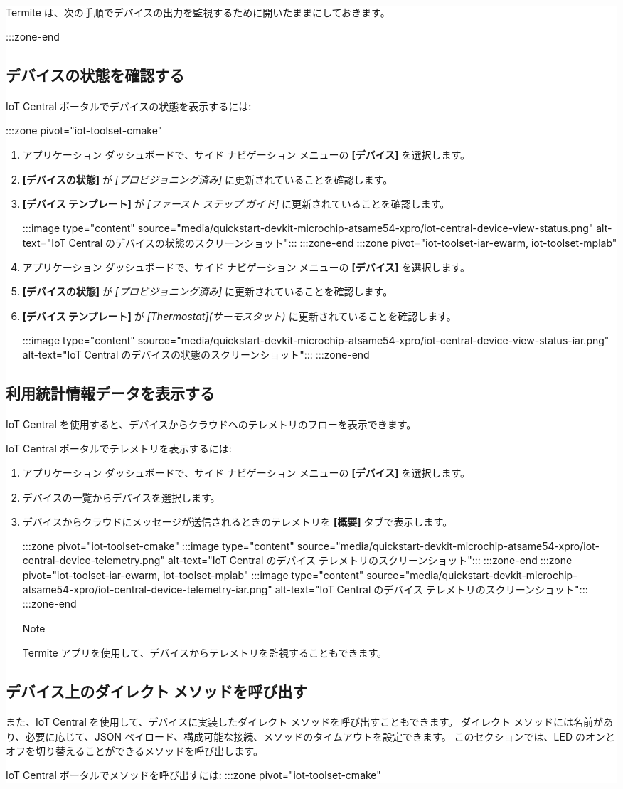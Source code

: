 Termite は、次の手順でデバイスの出力を監視するために開いたままにしておきます。

:::zone-end

## <a name="verify-the-device-status"></a>デバイスの状態を確認する

IoT Central ポータルでデバイスの状態を表示するには:

:::zone pivot="iot-toolset-cmake"
1. アプリケーション ダッシュボードで、サイド ナビゲーション メニューの **[デバイス]** を選択します。
1. **[デバイスの状態]** が *[プロビジョニング済み]* に更新されていることを確認します。
1. **[デバイス テンプレート]** が *[ファースト ステップ ガイド]* に更新されていることを確認します。

    :::image type="content" source="media/quickstart-devkit-microchip-atsame54-xpro/iot-central-device-view-status.png" alt-text="IoT Central のデバイスの状態のスクリーンショット":::
:::zone-end
:::zone pivot="iot-toolset-iar-ewarm, iot-toolset-mplab"
1. アプリケーション ダッシュボードで、サイド ナビゲーション メニューの **[デバイス]** を選択します。
1. **[デバイスの状態]** が *[プロビジョニング済み]* に更新されていることを確認します。
1. **[デバイス テンプレート]** が *[Thermostat]\(サーモスタット\)* に更新されていることを確認します。

    :::image type="content" source="media/quickstart-devkit-microchip-atsame54-xpro/iot-central-device-view-status-iar.png" alt-text="IoT Central のデバイスの状態のスクリーンショット":::
:::zone-end

## <a name="view-telemetry"></a>利用統計情報データを表示する

IoT Central を使用すると、デバイスからクラウドへのテレメトリのフローを表示できます。

IoT Central ポータルでテレメトリを表示するには:

1. アプリケーション ダッシュボードで、サイド ナビゲーション メニューの **[デバイス]** を選択します。
1. デバイスの一覧からデバイスを選択します。
1. デバイスからクラウドにメッセージが送信されるときのテレメトリを **[概要]** タブで表示します。

    :::zone pivot="iot-toolset-cmake"
    :::image type="content" source="media/quickstart-devkit-microchip-atsame54-xpro/iot-central-device-telemetry.png" alt-text="IoT Central のデバイス テレメトリのスクリーンショット":::
    :::zone-end
    :::zone pivot="iot-toolset-iar-ewarm, iot-toolset-mplab"
    :::image type="content" source="media/quickstart-devkit-microchip-atsame54-xpro/iot-central-device-telemetry-iar.png" alt-text="IoT Central のデバイス テレメトリのスクリーンショット":::
    :::zone-end

    > [!NOTE]
    > Termite アプリを使用して、デバイスからテレメトリを監視することもできます。

## <a name="call-a-direct-method-on-the-device"></a>デバイス上のダイレクト メソッドを呼び出す

また、IoT Central を使用して、デバイスに実装したダイレクト メソッドを呼び出すこともできます。 ダイレクト メソッドには名前があり、必要に応じて、JSON ペイロード、構成可能な接続、メソッドのタイムアウトを設定できます。 このセクションでは、LED のオンとオフを切り替えることができるメソッドを呼び出します。

IoT Central ポータルでメソッドを呼び出すには:
:::zone pivot="iot-toolset-cmake"
